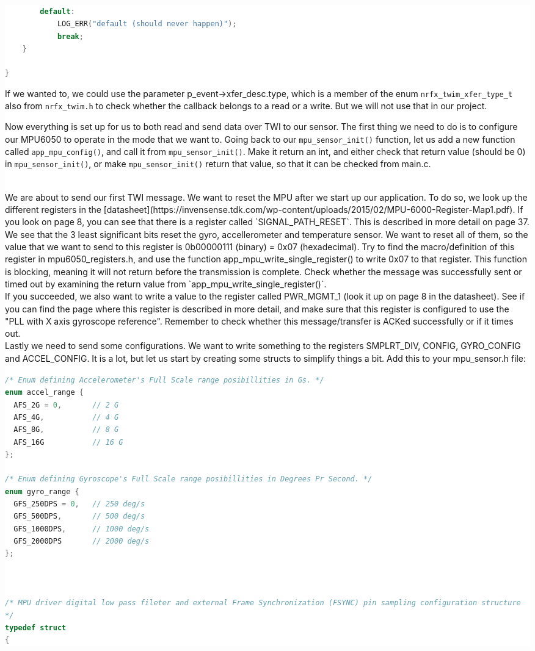 ```C
        default:
            LOG_ERR("default (should never happen)");
            break;
    }
    
}
```

If we wanted to, we could use the parameter p_event->xfer_desc.type, which is a member of the enum `nrfx_twim_xfer_type_t` also from `nrfx_twim.h` to check whether the callback belongs to a read or a write. But we will not use that in our project. 

Now everything is set up for us to both read and send data over TWI to our sensor. The first thing we need to do is to configure our MPU6050 to operate in the mode that we want to. 
Going back to our `mpu_sensor_init()` function, let us add a new function called `app_mpu_config()`, and call it from `mpu_sensor_init()`. Make it return an int, and either check that return value (should be 0) in `mpu_sensor_init()`, or make `mpu_sensor_init()` return that value, so that it can be checked from main.c.

</br> 
We are about to send our first TWI message. We want to reset the MPU after we start up our application. To do so, we look up the different registers in the [datasheet](https://invensense.tdk.com/wp-content/uploads/2015/02/MPU-6000-Register-Map1.pdf). If you look on page 8, you can see that there is a register called `SIGNAL_PATH_RESET`. This is described in more detail on page 37. We see that the 3 least significant bits reset the gyro, accellerometer and temperature sensor. We want to reset all of them, so the value that we want to send to this register is 0b00000111 (binary) = 0x07 (hexadecimal).
Try to find the macro/definition of this register in mpu6050_registers.h, and use the function app_mpu_write_single_register() to write 0x07 to that register. This function is blocking, meaning it will not return before the transmission is complete. Check whether the message was successfully sent or timed out by examining the return value from `app_mpu_write_single_register()`.

</br>
If you succeeded, we also want to write a value to the register called PWR_MGMT_1 (look it up on page 8 in the datasheet). See if you can find the page where this register is described in more detail, and make sure that this register is configured to use the "PLL with X axis gyroscope reference".
Remember to check whether this message/transfer is ACKed successfully or if it times out.

</br>
Lastly we need to send some configurations. We want to write something to the registers SMPLRT_DIV, CONFIG, GYRO_CONFIG and ACCEL_CONFIG. It is a lot, but let us start by creating some structs to simplify things a bit. Add this to your mpu_sensor.h file:

```C
/* Enum defining Accelerometer's Full Scale range posibillities in Gs. */
enum accel_range {
  AFS_2G = 0,       // 2 G
  AFS_4G,           // 4 G
  AFS_8G,           // 8 G
  AFS_16G           // 16 G
};

/* Enum defining Gyroscope's Full Scale range posibillities in Degrees Pr Second. */
enum gyro_range {
  GFS_250DPS = 0,   // 250 deg/s
  GFS_500DPS,       // 500 deg/s
  GFS_1000DPS,      // 1000 deg/s
  GFS_2000DPS       // 2000 deg/s
};



/* MPU driver digital low pass fileter and external Frame Synchronization (FSYNC) pin sampling configuration structure */
typedef struct
{
```